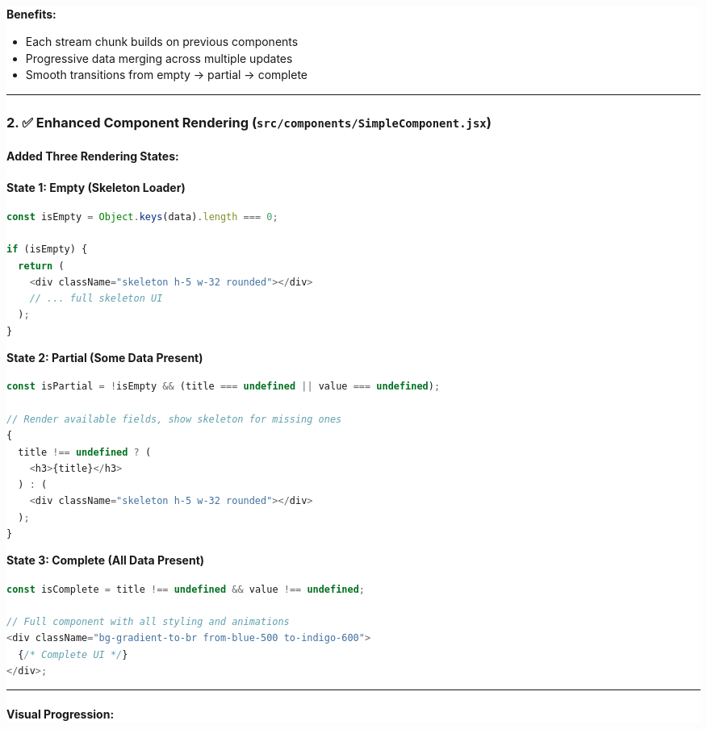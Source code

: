 **Benefits:**

- Each stream chunk builds on previous components
- Progressive data merging across multiple updates
- Smooth transitions from empty → partial → complete

---

### 2. ✅ Enhanced Component Rendering (`src/components/SimpleComponent.jsx`)

#### **Added Three Rendering States:**

**State 1: Empty (Skeleton Loader)**

```javascript
const isEmpty = Object.keys(data).length === 0;

if (isEmpty) {
  return (
    <div className="skeleton h-5 w-32 rounded"></div>
    // ... full skeleton UI
  );
}
```

**State 2: Partial (Some Data Present)**

```javascript
const isPartial = !isEmpty && (title === undefined || value === undefined);

// Render available fields, show skeleton for missing ones
{
  title !== undefined ? (
    <h3>{title}</h3>
  ) : (
    <div className="skeleton h-5 w-32 rounded"></div>
  );
}
```

**State 3: Complete (All Data Present)**

```javascript
const isComplete = title !== undefined && value !== undefined;

// Full component with all styling and animations
<div className="bg-gradient-to-br from-blue-500 to-indigo-600">
  {/* Complete UI */}
</div>;
```

---

#### **Visual Progression:**
